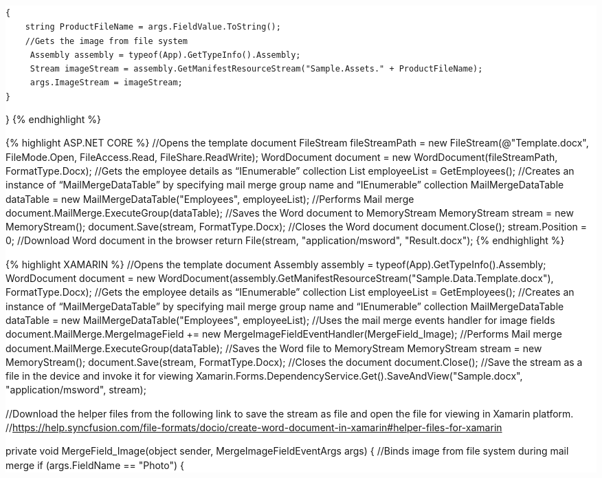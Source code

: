 	{
		string ProductFileName = args.FieldValue.ToString();
		//Gets the image from file system
		 Assembly assembly = typeof(App).GetTypeInfo().Assembly;
		 Stream imageStream = assembly.GetManifestResourceStream("Sample.Assets." + ProductFileName);
		 args.ImageStream = imageStream;
	}
}
{% endhighlight %}

{% highlight ASP.NET CORE %}
//Opens the template document
FileStream fileStreamPath = new FileStream(@"Template.docx", FileMode.Open, FileAccess.Read, FileShare.ReadWrite);
WordDocument document = new WordDocument(fileStreamPath, FormatType.Docx);
//Gets the employee details as “IEnumerable” collection
List<Employee> employeeList = GetEmployees();
//Creates an instance of “MailMergeDataTable” by specifying mail merge group name and “IEnumerable” collection
MailMergeDataTable dataTable = new MailMergeDataTable("Employees", employeeList);
//Performs Mail merge
document.MailMerge.ExecuteGroup(dataTable);
//Saves the Word document to MemoryStream
MemoryStream stream = new MemoryStream();
document.Save(stream, FormatType.Docx);
//Closes the Word document
document.Close();
stream.Position = 0;
//Download Word document in the browser
return File(stream, "application/msword", "Result.docx");
{% endhighlight %} 

{% highlight XAMARIN %}
//Opens the template document
Assembly assembly = typeof(App).GetTypeInfo().Assembly;
WordDocument document = new WordDocument(assembly.GetManifestResourceStream("Sample.Data.Template.docx"), FormatType.Docx);
//Gets the employee details as “IEnumerable” collection
List<Employee> employeeList = GetEmployees();
//Creates an instance of “MailMergeDataTable” by specifying mail merge group name and “IEnumerable” collection
MailMergeDataTable dataTable = new MailMergeDataTable("Employees", employeeList);
//Uses the mail merge events handler for image fields
document.MailMerge.MergeImageField += new MergeImageFieldEventHandler(MergeField_Image);
//Performs Mail merge
document.MailMerge.ExecuteGroup(dataTable);
//Saves the Word file to MemoryStream
MemoryStream stream = new MemoryStream();
document.Save(stream, FormatType.Docx);
//Closes the document 
document.Close();
//Save the stream as a file in the device and invoke it for viewing
Xamarin.Forms.DependencyService.Get<ISave>().SaveAndView("Sample.docx", "application/msword", stream);

//Download the helper files from the following link to save the stream as file and open the file for viewing in Xamarin platform.
//https://help.syncfusion.com/file-formats/docio/create-word-document-in-xamarin#helper-files-for-xamarin

private void MergeField_Image(object sender, MergeImageFieldEventArgs args)
{
	//Binds image from file system during mail merge
	if (args.FieldName == "Photo")
	{